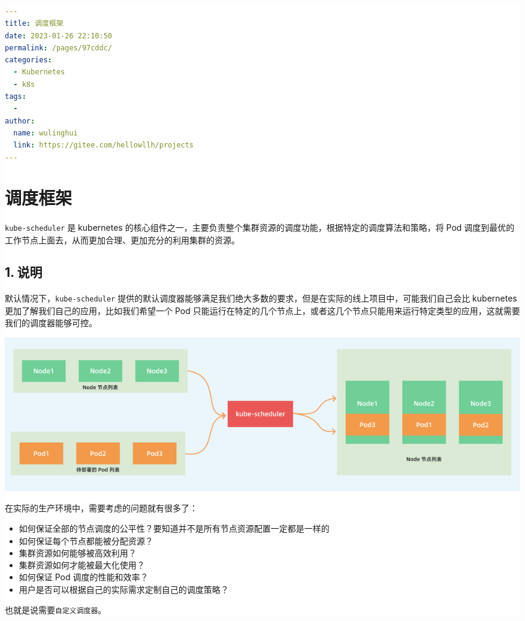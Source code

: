 ```yaml
---
title: 调度框架
date: 2023-01-26 22:10:50
permalink: /pages/97cddc/
categories:
  - Kubernetes
  - k8s
tags:
  - 
author: 
  name: wulinghui
  link: https://gitee.com/hellowllh/projects
---
```

# 调度框架

`kube-scheduler` 是 kubernetes 的核心组件之一，主要负责整个集群资源的调度功能，根据特定的调度算法和策略，将 Pod 调度到最优的工作节点上面去，从而更加合理、更加充分的利用集群的资源。

## 1. 说明

默认情况下，`kube-scheduler` 提供的默认调度器能够满足我们绝大多数的要求，但是在实际的线上项目中，可能我们自己会比 kubernetes 更加了解我们自己的应用，比如我们希望一个 Pod 只能运行在特定的几个节点上，或者这几个节点只能用来运行特定类型的应用，这就需要我们的调度器能够可控。



![kube-scheduler structrue](img/kube-scheduler-overview.png)

在实际的生产环境中，需要考虑的问题就有很多了：

- 如何保证全部的节点调度的公平性？要知道并不是所有节点资源配置一定都是一样的
- 如何保证每个节点都能被分配资源？
- 集群资源如何能够被高效利用？
- 集群资源如何才能被最大化使用？
- 如何保证 Pod 调度的性能和效率？
- 用户是否可以根据自己的实际需求定制自己的调度策略？

也就是说需要`自定义调度器`。
